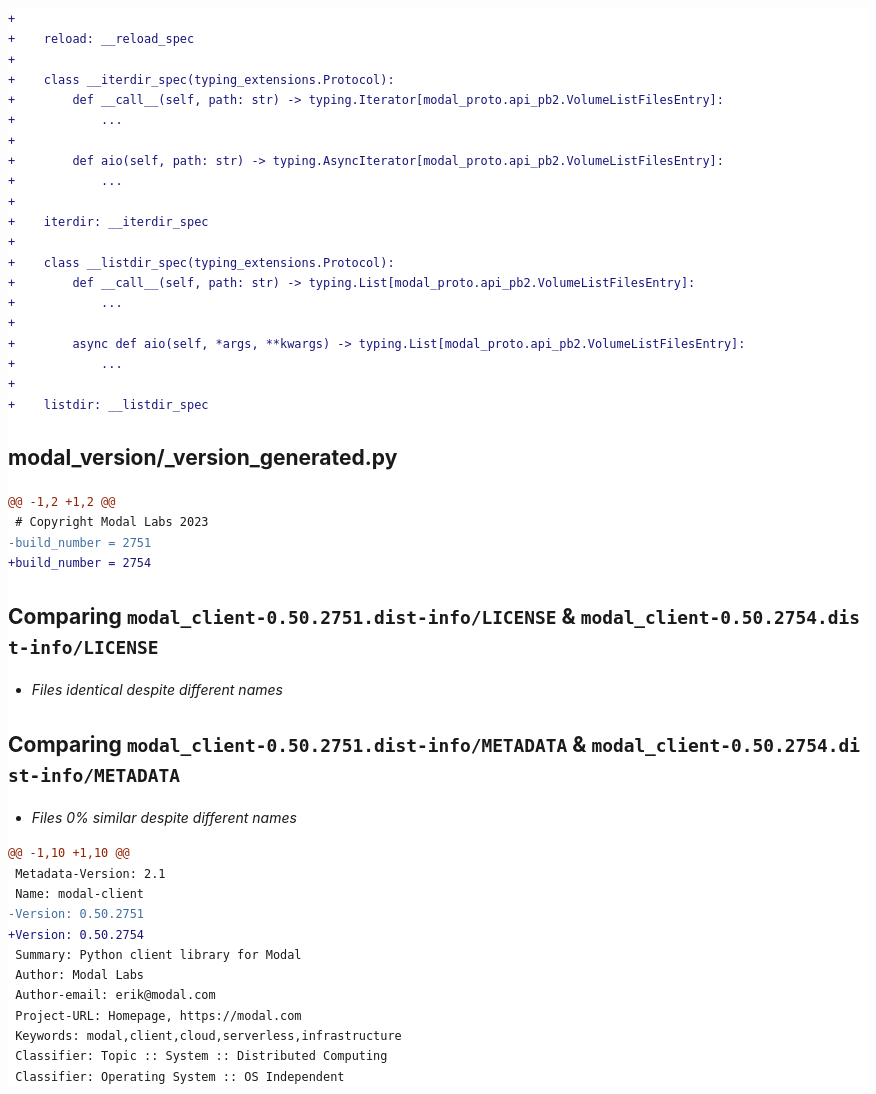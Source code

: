 ```diff
+
+    reload: __reload_spec
+
+    class __iterdir_spec(typing_extensions.Protocol):
+        def __call__(self, path: str) -> typing.Iterator[modal_proto.api_pb2.VolumeListFilesEntry]:
+            ...
+
+        def aio(self, path: str) -> typing.AsyncIterator[modal_proto.api_pb2.VolumeListFilesEntry]:
+            ...
+
+    iterdir: __iterdir_spec
+
+    class __listdir_spec(typing_extensions.Protocol):
+        def __call__(self, path: str) -> typing.List[modal_proto.api_pb2.VolumeListFilesEntry]:
+            ...
+
+        async def aio(self, *args, **kwargs) -> typing.List[modal_proto.api_pb2.VolumeListFilesEntry]:
+            ...
+
+    listdir: __listdir_spec
```

## modal_version/_version_generated.py

```diff
@@ -1,2 +1,2 @@
 # Copyright Modal Labs 2023
-build_number = 2751
+build_number = 2754
```

## Comparing `modal_client-0.50.2751.dist-info/LICENSE` & `modal_client-0.50.2754.dist-info/LICENSE`

 * *Files identical despite different names*

## Comparing `modal_client-0.50.2751.dist-info/METADATA` & `modal_client-0.50.2754.dist-info/METADATA`

 * *Files 0% similar despite different names*

```diff
@@ -1,10 +1,10 @@
 Metadata-Version: 2.1
 Name: modal-client
-Version: 0.50.2751
+Version: 0.50.2754
 Summary: Python client library for Modal
 Author: Modal Labs
 Author-email: erik@modal.com
 Project-URL: Homepage, https://modal.com
 Keywords: modal,client,cloud,serverless,infrastructure
 Classifier: Topic :: System :: Distributed Computing
 Classifier: Operating System :: OS Independent
```
